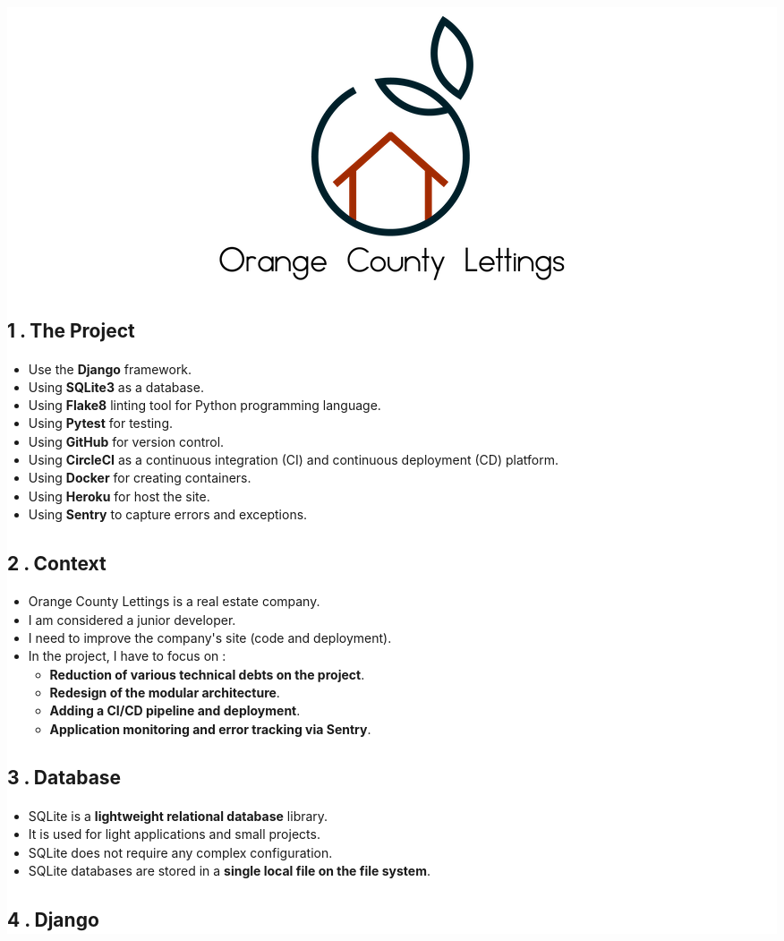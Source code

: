 <p align="center"><img src="picture\16004295603423_P11.png" alt="logo" /></p>

## 1 . The Project

- Use the **Django** framework.
- Using **SQLite3** as a database.
- Using **Flake8** linting tool for Python programming language.
- Using **Pytest** for testing.
- Using **GitHub** for version control.
- Using **CircleCI** as a continuous integration (CI) and continuous deployment (CD) platform.
- Using **Docker** for creating containers.
- Using **Heroku** for host the site.
- Using **Sentry** to capture errors and exceptions.

## 2 . Context

- Orange County Lettings is a real estate company.
- I am considered a junior developer.
- I need to improve the company's site (code and deployment).
- In the project, I have to focus on :
  - **Reduction of various technical debts on the project**.
  - **Redesign of the modular architecture**.
  - **Adding a CI/CD pipeline and deployment**.
  - **Application monitoring and error tracking via Sentry**.

## 3 . Database

- SQLite is a **lightweight relational database** library.
- It is used for light applications and small projects.
- SQLite does not require any complex configuration.
- SQLite databases are stored in a **single local file on the file system**.

## 4 . Django
